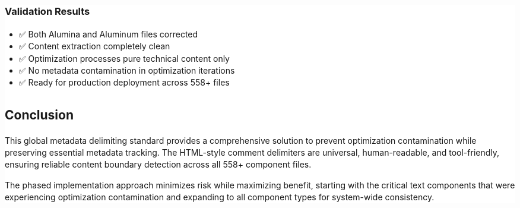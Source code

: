 ### Validation Results
- ✅ Both Alumina and Aluminum files corrected
- ✅ Content extraction completely clean
- ✅ Optimization processes pure technical content only
- ✅ No metadata contamination in optimization iterations
- ✅ Ready for production deployment across 558+ files

## Conclusion

This global metadata delimiting standard provides a comprehensive solution to prevent optimization contamination while preserving essential metadata tracking. The HTML-style comment delimiters are universal, human-readable, and tool-friendly, ensuring reliable content boundary detection across all 558+ component files.

The phased implementation approach minimizes risk while maximizing benefit, starting with the critical text components that were experiencing optimization contamination and expanding to all component types for system-wide consistency.
